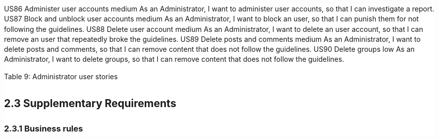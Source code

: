 <tr>
<td>US86</td>
<td>Administer user accounts</td>
<td>medium</td>
<td>
As an Administrator, I want to administer user accounts, so that I can investigate a report.
</td>
</tr>
<tr>
<td>US87</td>
<td>Block and unblock user accounts</td>
<td>medium</td>
<td>
As an Administrator, I want to block an user, so that I can punish them for not following the guidelines.
</td>
</tr>
<tr>
<td>US88</td>
<td>Delete user account</td>
<td>medium</td>
<td>
As an Administrator, I want to delete an user account, so that I can remove an user that repeatedly broke the guidelines.
</td>
</tr>
<tr>
<td>US89</td>
<td>Delete posts and comments</td>
<td>medium</td>
<td>
As an Administrator, I want to delete posts and comments, so that I can remove content that does not follow the guidelines.
</td>
</tr>
<tr>
<td>US90</td>
<td>Delete groups</td>
<td>low</td>
<td>
As an Administrator, I want to delete groups, so that I can remove content that does not follow the guidelines.
</td>
</tr>
</table>

Table 9: Administrator user stories

## 2.3 Supplementary Requirements

### 2.3.1 Business rules
